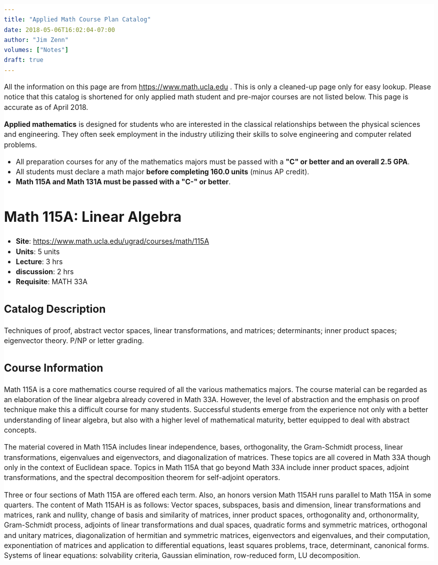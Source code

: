 ```yaml
---
title: "Applied Math Course Plan Catalog"
date: 2018-05-06T16:02:04-07:00
author: "Jim Zenn"
volumes: ["Notes"]
draft: true
---
```

All the information on this page are from https://www.math.ucla.edu . This is only a cleaned-up page only for easy lookup. Please notice that this catalog is shortened for only applied math student and pre-major courses are not listed below. This page is accurate as of April 2018.

**Applied mathematics** is designed for students who are interested in the classical relationships between the physical sciences and engineering. They often seek employment in the industry utilizing their skills to solve engineering and computer related problems.



- All preparation courses for any of the mathematics majors must be passed with a **"C" or better and an overall 2.5 GPA**.
- All students must declare a math major **before completing 160.0 units** (minus AP credit).
- **Math 115A and Math 131A must be passed with a "C-" or better**.

# Math 115A: Linear Algebra

- **Site**: https://www.math.ucla.edu/ugrad/courses/math/115A
- **Units**: 5 units
- **Lecture**: 3 hrs
- **discussion**: 2 hrs
- **Requisite**: MATH 33A

## Catalog Description

Techniques of proof, abstract vector spaces, linear transformations, and matrices; determinants; inner product spaces; eigenvector theory. P/NP or letter grading.

## Course Information

Math 115A is a core mathematics course required of all the various mathematics majors. The course material can be regarded as an elaboration of the linear algebra already covered in Math 33A. However, the level of abstraction and the emphasis on proof technique make this a difficult course for many students. Successful students emerge from the experience not only with a better understanding of linear algebra, but also with a higher level of mathematical maturity, better equipped to deal with abstract concepts.

The material covered in Math 115A includes linear independence, bases, orthogonality, the Gram-Schmidt process, linear transformations, eigenvalues and eigenvectors, and diagonalization of matrices. These topics are all covered in Math 33A though only in the context of Euclidean space. Topics in Math 115A that go beyond Math 33A include inner product spaces, adjoint transformations, and the spectral decomposition theorem for self-adjoint operators.

Three or four sections of Math 115A are offered each term. Also, an honors version Math 115AH runs parallel to Math 115A in some quarters. The content of Math 115AH is as follows:
Vector spaces, subspaces, basis and dimension, linear transformations and matrices, rank and nullity, change of basis and similarity of matrices, inner product spaces, orthogonality and, orthonormality, Gram-Schmidt process, adjoints of linear transformations and dual spaces, quadratic forms and symmetric matrices, orthogonal and unitary matrices, diagonalization of hermitian and symmetric matrices, eigenvectors and eigenvalues, and their computation, exponentiation of matrices and application to differential equations, least squares problems, trace, determinant, canonical forms. Systems of linear equations: solvability criteria, Gaussian elimination, row-reduced form, LU decomposition.
